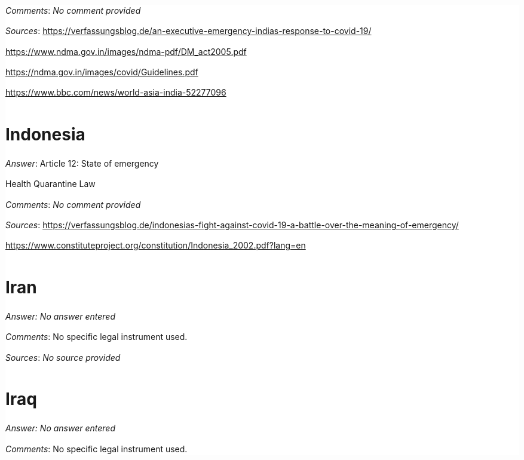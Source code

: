 *Comments*:
*No comment provided* 

*Sources*:
 https://verfassungsblog.de/an-executive-emergency-indias-response-to-covid-19/



https://www.ndma.gov.in/images/ndma-pdf/DM_act2005.pdf



https://ndma.gov.in/images/covid/Guidelines.pdf



https://www.bbc.com/news/world-asia-india-52277096



# Indonesia 
*Answer*: Article 12: State of emergency



Health Quarantine Law 

*Comments*:
*No comment provided* 

*Sources*:
 https://verfassungsblog.de/indonesias-fight-against-covid-19-a-battle-over-the-meaning-of-emergency/




https://www.constituteproject.org/constitution/Indonesia_2002.pdf?lang=en








# Iran 

*Answer:* *No answer entered* 

*Comments*:
 No specific legal instrument used. 

*Sources*:
*No source provided*



# Iraq 

*Answer:* *No answer entered* 

*Comments*:
 No specific legal instrument used. 
